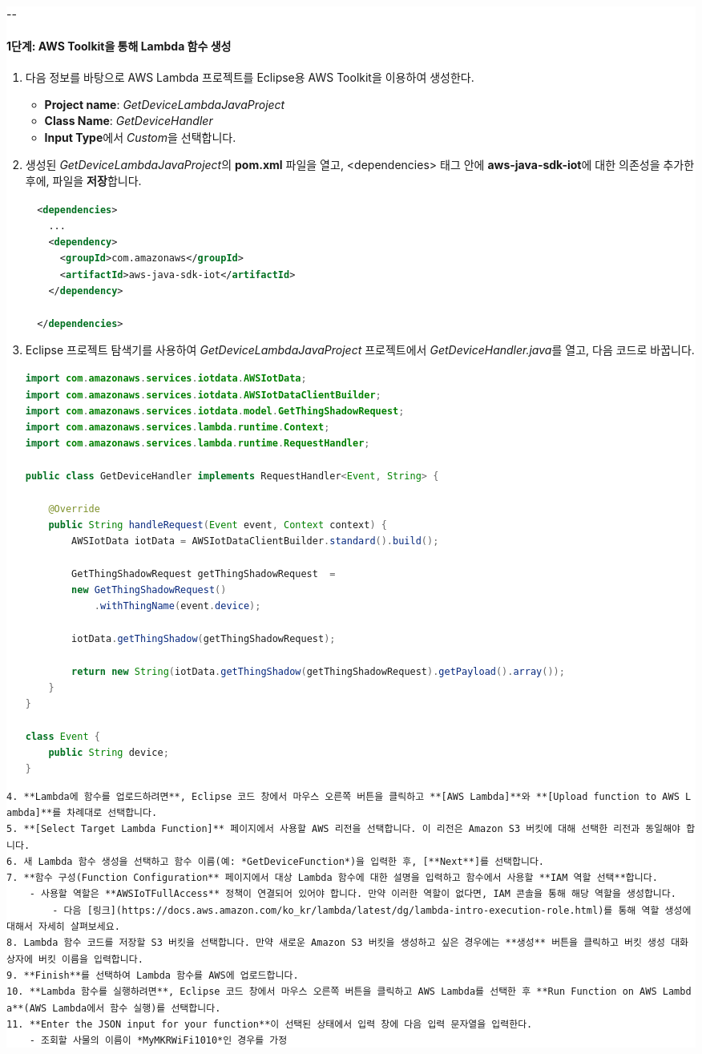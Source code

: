 		
--
#### 1단계: AWS Toolkit을 통해 Lambda 함수 생성
1. 다음 정보를 바탕으로 AWS Lambda 프로젝트를 Eclipse용 AWS Toolkit을 이용하여 생성한다.
	- **Project name**: *GetDeviceLambdaJavaProject*
	- **Class Name**: *GetDeviceHandler*
	- **Input Type**에서 *Custom*을 선택합니다. 
2. 생성된 *GetDeviceLambdaJavaProject*의 **pom.xml** 파일을 열고, \<dependencies> 태그 안에 **aws-java-sdk-iot**에 대한 의존성을 추가한 후에, 파일을 **저장**합니다.

	```xml
	  <dependencies>
	    ...    
	    <dependency>
		  <groupId>com.amazonaws</groupId>
		  <artifactId>aws-java-sdk-iot</artifactId>
		</dependency>
		
	  </dependencies>
	```

3. Eclipse 프로젝트 탐색기를 사용하여 *GetDeviceLambdaJavaProject* 프로젝트에서 *GetDeviceHandler.java*를 열고, 다음 코드로 바꿉니다.

	```java
	import com.amazonaws.services.iotdata.AWSIotData;
	import com.amazonaws.services.iotdata.AWSIotDataClientBuilder;
	import com.amazonaws.services.iotdata.model.GetThingShadowRequest;
	import com.amazonaws.services.lambda.runtime.Context;
	import com.amazonaws.services.lambda.runtime.RequestHandler;
	
	public class GetDeviceHandler implements RequestHandler<Event, String> {
		
	    @Override
	    public String handleRequest(Event event, Context context) {
	    	AWSIotData iotData = AWSIotDataClientBuilder.standard().build();
	        
	        GetThingShadowRequest getThingShadowRequest  = 
			new GetThingShadowRequest()
				.withThingName(event.device);
	        
	        iotData.getThingShadow(getThingShadowRequest);
	     
	        return new String(iotData.getThingShadow(getThingShadowRequest).getPayload().array());
	    }
	}
	
	class Event {
		public String device;
	}
```
4. **Lambda에 함수를 업로드하려면**, Eclipse 코드 창에서 마우스 오른쪽 버튼을 클릭하고 **[AWS Lambda]**와 **[Upload function to AWS Lambda]**를 차례대로 선택합니다.
5. **[Select Target Lambda Function]** 페이지에서 사용할 AWS 리전을 선택합니다. 이 리전은 Amazon S3 버킷에 대해 선택한 리전과 동일해야 합니다.
6. 새 Lambda 함수 생성을 선택하고 함수 이름(예: *GetDeviceFunction*)을 입력한 후, [**Next**]를 선택합니다.
7. **함수 구성(Function Configuration** 페이지에서 대상 Lambda 함수에 대한 설명을 입력하고 함수에서 사용할 **IAM 역할 선택**합니다.
	- 사용할 역할은 **AWSIoTFullAccess** 정책이 연결되어 있어야 합니다. 만약 이러한 역할이 없다면, IAM 콘솔을 통해 해당 역할을 생성합니다.
		- 다음 [링크](https://docs.aws.amazon.com/ko_kr/lambda/latest/dg/lambda-intro-execution-role.html)를 통해 역할 생성에 대해서 자세히 살펴보세요.
8. Lambda 함수 코드를 저장할 S3 버킷을 선택합니다. 만약 새로운 Amazon S3 버킷을 생성하고 싶은 경우에는 **생성** 버튼을 클릭하고 버킷 생성 대화 상자에 버킷 이름을 입력합니다.
9. **Finish**를 선택하여 Lambda 함수를 AWS에 업로드합니다. 
10. **Lambda 함수를 실행하려면**, Eclipse 코드 창에서 마우스 오른쪽 버튼을 클릭하고 AWS Lambda를 선택한 후 **Run Function on AWS Lambda**(AWS Lambda에서 함수 실행)를 선택합니다. 
11. **Enter the JSON input for your function**이 선택된 상태에서 입력 창에 다음 입력 문자열을 입력한다.
	- 조회할 사물의 이름이 *MyMKRWiFi1010*인 경우를 가정

```